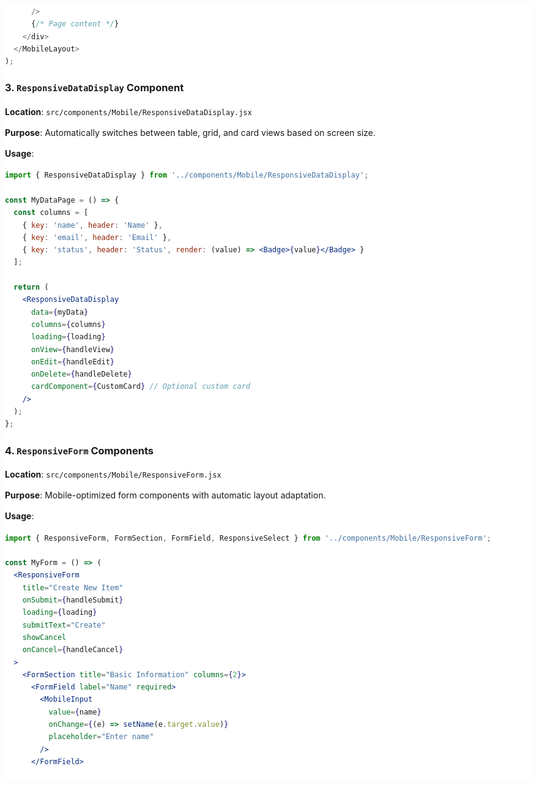 ```jsx
      />
      {/* Page content */}
    </div>
  </MobileLayout>
);
```

### 3. `ResponsiveDataDisplay` Component
**Location**: `src/components/Mobile/ResponsiveDataDisplay.jsx`

**Purpose**: Automatically switches between table, grid, and card views based on screen size.

**Usage**:
```jsx
import { ResponsiveDataDisplay } from '../components/Mobile/ResponsiveDataDisplay';

const MyDataPage = () => {
  const columns = [
    { key: 'name', header: 'Name' },
    { key: 'email', header: 'Email' },
    { key: 'status', header: 'Status', render: (value) => <Badge>{value}</Badge> }
  ];

  return (
    <ResponsiveDataDisplay
      data={myData}
      columns={columns}
      loading={loading}
      onView={handleView}
      onEdit={handleEdit}
      onDelete={handleDelete}
      cardComponent={CustomCard} // Optional custom card
    />
  );
};
```

### 4. `ResponsiveForm` Components
**Location**: `src/components/Mobile/ResponsiveForm.jsx`

**Purpose**: Mobile-optimized form components with automatic layout adaptation.

**Usage**:
```jsx
import { ResponsiveForm, FormSection, FormField, ResponsiveSelect } from '../components/Mobile/ResponsiveForm';

const MyForm = () => (
  <ResponsiveForm
    title="Create New Item"
    onSubmit={handleSubmit}
    loading={loading}
    submitText="Create"
    showCancel
    onCancel={handleCancel}
  >
    <FormSection title="Basic Information" columns={2}>
      <FormField label="Name" required>
        <MobileInput
          value={name}
          onChange={(e) => setName(e.target.value)}
          placeholder="Enter name"
        />
      </FormField>
      
```